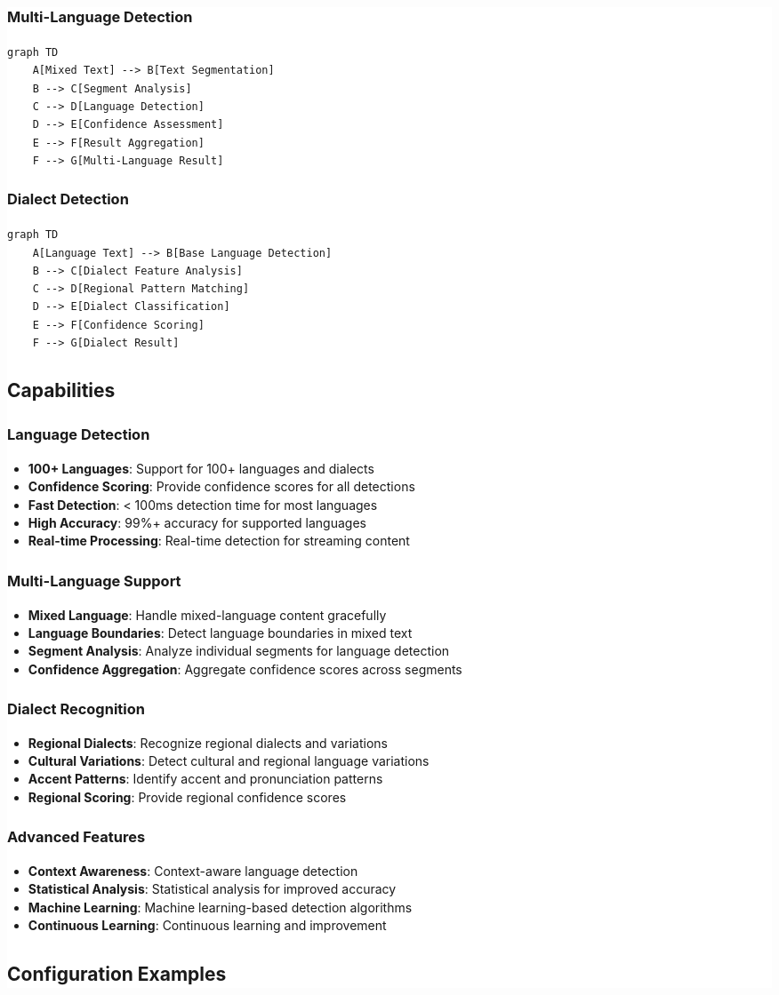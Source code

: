 ### **Multi-Language Detection**
```mermaid
graph TD
    A[Mixed Text] --> B[Text Segmentation]
    B --> C[Segment Analysis]
    C --> D[Language Detection]
    D --> E[Confidence Assessment]
    E --> F[Result Aggregation]
    F --> G[Multi-Language Result]
```

### **Dialect Detection**
```mermaid
graph TD
    A[Language Text] --> B[Base Language Detection]
    B --> C[Dialect Feature Analysis]
    C --> D[Regional Pattern Matching]
    D --> E[Dialect Classification]
    E --> F[Confidence Scoring]
    F --> G[Dialect Result]
```

## **Capabilities**

### **Language Detection**
- **100+ Languages**: Support for 100+ languages and dialects
- **Confidence Scoring**: Provide confidence scores for all detections
- **Fast Detection**: < 100ms detection time for most languages
- **High Accuracy**: 99%+ accuracy for supported languages
- **Real-time Processing**: Real-time detection for streaming content

### **Multi-Language Support**
- **Mixed Language**: Handle mixed-language content gracefully
- **Language Boundaries**: Detect language boundaries in mixed text
- **Segment Analysis**: Analyze individual segments for language detection
- **Confidence Aggregation**: Aggregate confidence scores across segments

### **Dialect Recognition**
- **Regional Dialects**: Recognize regional dialects and variations
- **Cultural Variations**: Detect cultural and regional language variations
- **Accent Patterns**: Identify accent and pronunciation patterns
- **Regional Scoring**: Provide regional confidence scores

### **Advanced Features**
- **Context Awareness**: Context-aware language detection
- **Statistical Analysis**: Statistical analysis for improved accuracy
- **Machine Learning**: Machine learning-based detection algorithms
- **Continuous Learning**: Continuous learning and improvement

## **Configuration Examples**
